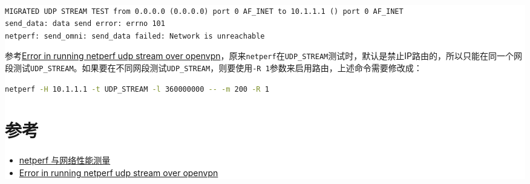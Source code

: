 ```
MIGRATED UDP STREAM TEST from 0.0.0.0 (0.0.0.0) port 0 AF_INET to 10.1.1.1 () port 0 AF_INET
send_data: data send error: errno 101
netperf: send_omni: send_data failed: Network is unreachable
```

参考[Error in running netperf udp stream over openvpn](http://stackoverflow.com/questions/11981480/error-in-running-netperf-udp-stream-over-openvpn)，原来`netperf`在`UDP_STREAM`测试时，默认是禁止IP路由的，所以只能在同一个网段测试`UDP_STREAM`。如果要在不同网段测试`UDP_STREAM`，则要使用`-R 1`参数来启用路由，上述命令需要修改成：

```bash
netperf -H 10.1.1.1 -t UDP_STREAM -l 360000000 -- -m 200 -R 1
```

# 参考

* [netperf 与网络性能测量](https://www.ibm.com/developerworks/cn/linux/l-netperf/)
* [Error in running netperf udp stream over openvpn](http://stackoverflow.com/questions/11981480/error-in-running-netperf-udp-stream-over-openvpn)